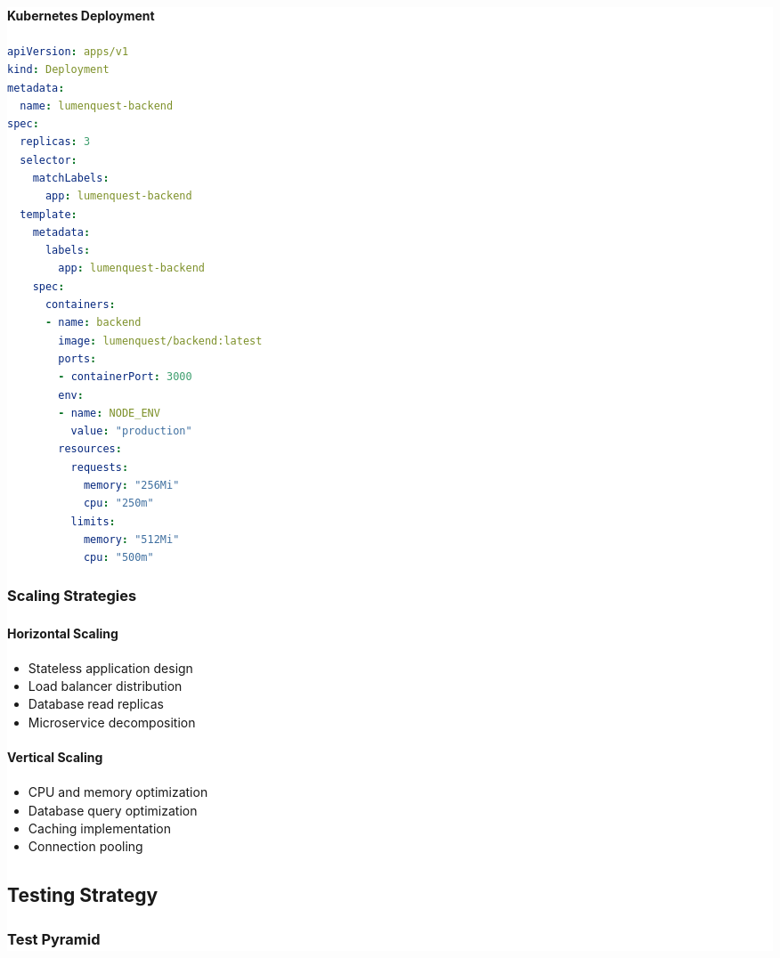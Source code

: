 #### Kubernetes Deployment
```yaml
apiVersion: apps/v1
kind: Deployment
metadata:
  name: lumenquest-backend
spec:
  replicas: 3
  selector:
    matchLabels:
      app: lumenquest-backend
  template:
    metadata:
      labels:
        app: lumenquest-backend
    spec:
      containers:
      - name: backend
        image: lumenquest/backend:latest
        ports:
        - containerPort: 3000
        env:
        - name: NODE_ENV
          value: "production"
        resources:
          requests:
            memory: "256Mi"
            cpu: "250m"
          limits:
            memory: "512Mi"
            cpu: "500m"
```

### Scaling Strategies

#### Horizontal Scaling
- Stateless application design
- Load balancer distribution
- Database read replicas
- Microservice decomposition

#### Vertical Scaling
- CPU and memory optimization
- Database query optimization
- Caching implementation
- Connection pooling

## Testing Strategy

### Test Pyramid
